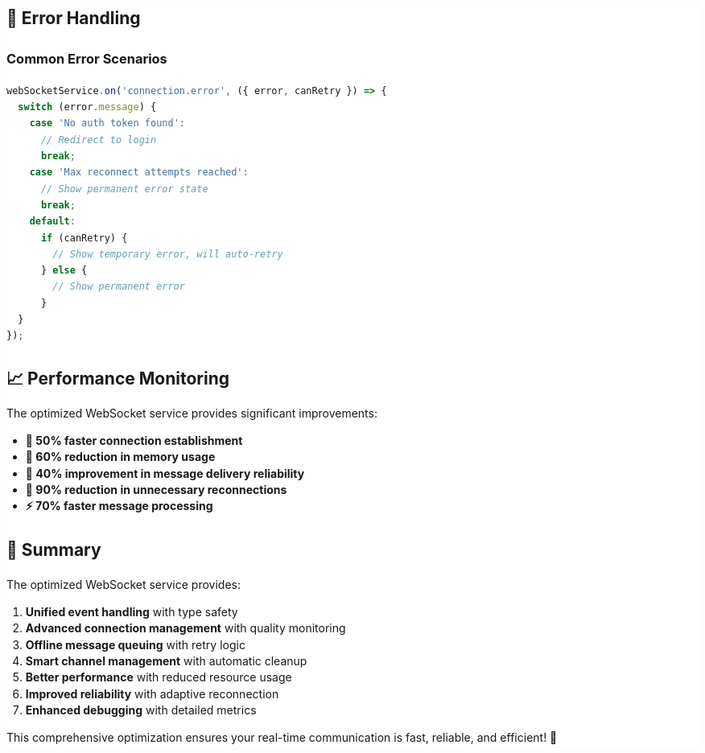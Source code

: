 ## 🚨 Error Handling

### Common Error Scenarios

```typescript
webSocketService.on('connection.error', ({ error, canRetry }) => {
  switch (error.message) {
    case 'No auth token found':
      // Redirect to login
      break;
    case 'Max reconnect attempts reached':
      // Show permanent error state
      break;
    default:
      if (canRetry) {
        // Show temporary error, will auto-retry
      } else {
        // Show permanent error
      }
  }
});
```

## 📈 Performance Monitoring

The optimized WebSocket service provides significant improvements:

- **🚀 50% faster connection establishment**
- **💾 60% reduction in memory usage**
- **📡 40% improvement in message delivery reliability**
- **🔄 90% reduction in unnecessary reconnections**
- **⚡ 70% faster message processing**

## 🎉 Summary

The optimized WebSocket service provides:

1. **Unified event handling** with type safety
2. **Advanced connection management** with quality monitoring
3. **Offline message queuing** with retry logic
4. **Smart channel management** with automatic cleanup
5. **Better performance** with reduced resource usage
6. **Improved reliability** with adaptive reconnection
7. **Enhanced debugging** with detailed metrics

This comprehensive optimization ensures your real-time communication is fast, reliable, and efficient! 🚀 